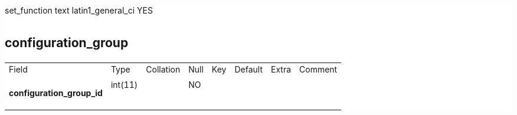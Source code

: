 <tr class="db_tr">

<td class="db_td">set_function</td>

<td class="db_td">text</td>

<td class="db_td">latin1_general_ci</td>

<td class="db_td">YES</td>

<td class="db_td"></td>

<td class="db_td"></td>

<td class="db_td"></td>

<td class="db_td"></td>

</tr>

</tbody>

</table>

## configuration_group

<table class="db_table">

<tbody>

<tr>

<td>Field</td>

<td>Type</td>

<td>Collation</td>

<td>Null</td>

<td>Key</td>

<td>Default</td>

<td>Extra</td>

<td>Comment</td>

</tr>

<tr class="db_tr">

<td>

**configuration_group_id**

</td>

<td class="db_td">int(11)</td>

<td class="db_td"></td>

<td class="db_td">NO</td>
